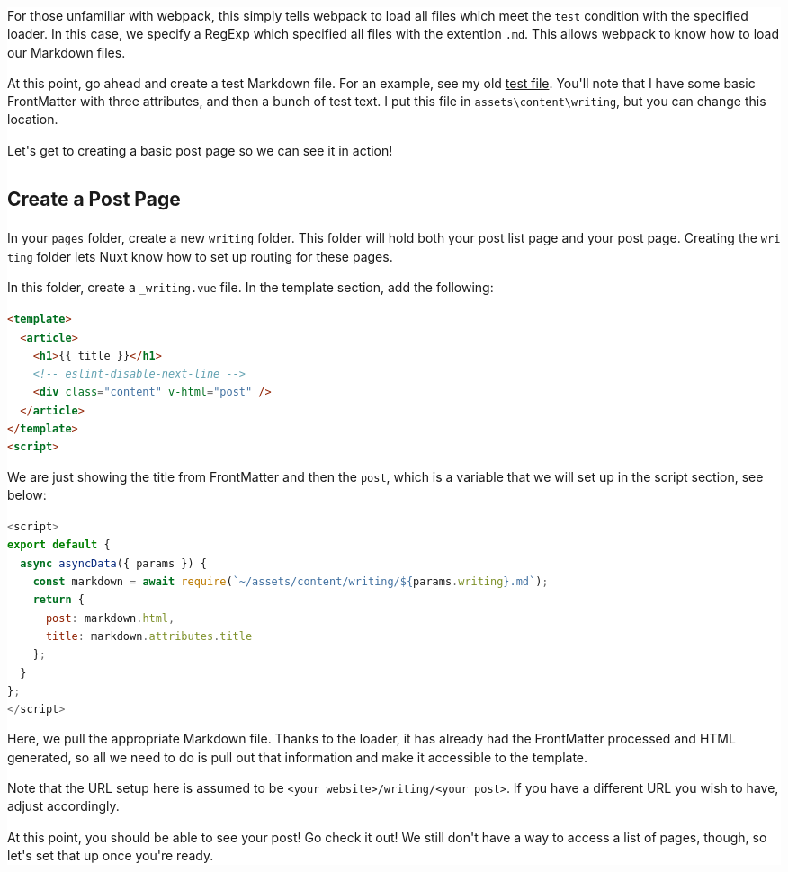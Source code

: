 For those unfamiliar with webpack, this simply tells webpack to load all files which meet the `test` condition with the specified loader. In this case, we specify a RegExp which specified all files with the extention `.md`. This allows webpack to know how to load our Markdown files.

At this point, go ahead and create a test Markdown file. For an example, see my old [test file](https://github.com/henryjin3/henryjin-dev/commit/3d05d036e02ae6c2dc11356d7e8e463c803b85a9#diff-cbee00e6159e872b7ea2991d3d86958f). You'll note that I have some basic FrontMatter with three attributes, and then a bunch of test text. I put this file in `assets\content\writing`, but you can change this location.

Let's get to creating a basic post page so we can see it in action!

## Create a Post Page

In your `pages` folder, create a new `writing` folder. This folder will hold both your post list page and your post page. Creating the `writing` folder lets Nuxt know how to set up routing for these pages.

In this folder, create a `_writing.vue` file. In the template section, add the following:

```html
<template>
  <article>
    <h1>{{ title }}</h1>
    <!-- eslint-disable-next-line -->
    <div class="content" v-html="post" />
  </article>
</template>
<script>
```

We are just showing the title from FrontMatter and then the `post`, which is a variable that we will set up in the script section, see below:

```js
<script>
export default {
  async asyncData({ params }) {
    const markdown = await require(`~/assets/content/writing/${params.writing}.md`);
    return {
      post: markdown.html,
      title: markdown.attributes.title
    };
  }
};
</script>
```

Here, we pull the appropriate Markdown file. Thanks to the loader, it has already had the FrontMatter processed and HTML generated, so all we need to do is pull out that information and make it accessible to the template.

Note that the URL setup here is assumed to be `<your website>/writing/<your post>`. If you have a different URL you wish to have, adjust accordingly.

At this point, you should be able to see your post! Go check it out! We still don't have a way to access a list of pages, though, so let's set that up once you're ready.
